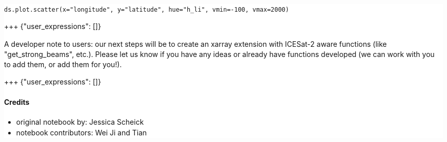 ```{code-cell} ipython3
ds.plot.scatter(x="longitude", y="latitude", hue="h_li", vmin=-100, vmax=2000)
```

+++ {"user_expressions": []}

A developer note to users:
our next steps will be to create an xarray extension with ICESat-2 aware functions (like "get_strong_beams", etc.).
Please let us know if you have any ideas or already have functions developed (we can work with you to add them, or add them for you!).

+++ {"user_expressions": []}

#### Credits
* original notebook by: Jessica Scheick
* notebook contributors: Wei Ji and Tian

```{code-cell} ipython3

```

```{code-cell} ipython3

```
